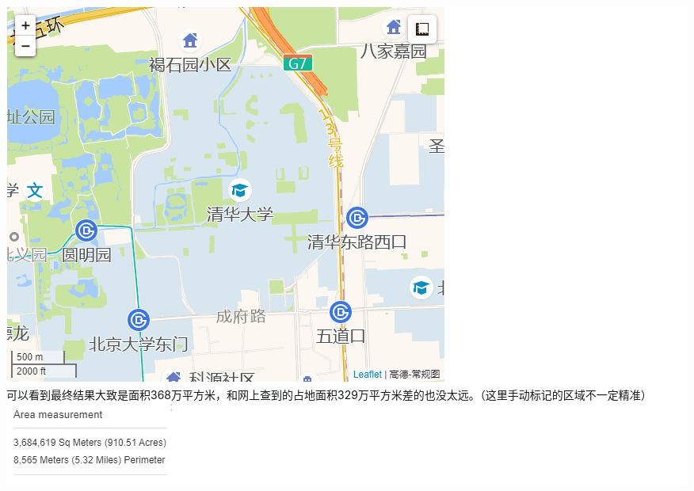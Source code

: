 ```python
```
![测距与面积](./img/1641384995502-14c8c645-eec7-4c4e-bdac-7c1908b8136e.gif "测距与面积")<br />可以看到最终结果大致是面积368万平方米，和网上查到的占地面积329万平方米差的也没太远。（这里手动标记的区域不一定精准）<br />![](./img/1641384995612-7d19afcd-546d-445d-8bca-393cc9589acb.webp)

 
